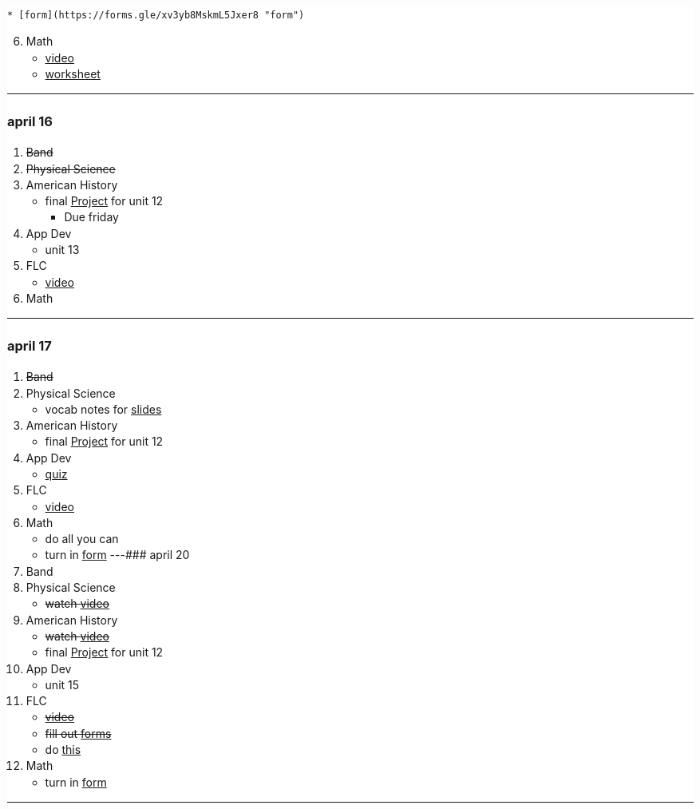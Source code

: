	* [form](https://forms.gle/xv3yb8MskmL5Jxer8 "form")
6. Math
	* [video](https://www.youtube.com/watch?v=ng2uIqEun_U "video")
	* [worksheet](https://uaschools.schoology.com/system/files/attachments/files/m/202004/course/2153651014/Intercept_Form_of_a_Quadratic_5e947e707a051.pdf "worksheet")
---

### april 16
1. ~~Band~~
2. ~~Physical Science~~
3. American History
	* final [Project](https://uaschools.instructure.com/courses/4142/assignments/38083 "final") for unit 12
		* Due friday
4. App Dev
	* unit 13
5. FLC
	* [video](https://edpuzzle.com/assignments/5e90bc5088dd2e3f1475f55f/watch "video")
6. Math
---

### april 17
1. ~~Band~~
2. Physical Science
	* vocab notes for [slides](https://docs.google.com/presentation/d/15OJ_fUciM72-OYWW0Q207ROiYPtpYL3zp0t2Oc-kVyo/edit?usp=sharing "slides")
3. American History
	* final [Project](https://uaschools.instructure.com/courses/4142/assignments/38083 "final") for unit 12
4. App Dev
	* [quiz](https://uaschools.instructure.com/courses/4319/quizzes/17337?module_item_id=149882 "quiz")
5. FLC
	* [video](https://edpuzzle.com/assignments/5e90bc5088dd2e3f1475f55f/watch "video")
6. Math
	* do all you can
	* turn in [form](https://docs.google.com/forms/d/e/1FAIpQLSdkUlR94rTIFbjzMdlSuOp5zB_Y1t50VNBNtSemCBYzNnMZyg/viewform?usp=sf_link "form")
---### april 20
1. Band
2. Physical Science
	* ~~watch [video](https://youtu.be/yQP4UJhNn0I "video")~~
3. American History
	* ~~watch [video](https://uaschools.instructure.com/courses/4142/files/584217/download?wrap=1 "video")~~
	* final [Project](https://uaschools.instructure.com/courses/4142/assignments/38083 "final") for unit 12
4. App Dev
	* unit 15
5. FLC
	* ~~[video](https://uaschools.schoology.com/system/files/attachments/files/m/202004/course/2150433587/RJ_Recap_Video_5e9a0aa43f1b0.mp4 "video")~~
	* ~~fill out [forms](https://forms.gle/GEVa1jCJs4tkSYu57 "forms")~~
	* do [this](https://docs.google.com/document/d/1-0jzfM3DS-dgqcLHDl7eexUapMEKUCsSOA1ILrfsD9A/edit "assiment")
6. Math
	* turn in [form](https://docs.google.com/forms/d/e/1FAIpQLSdkUlR94rTIFbjzMdlSuOp5zB_Y1t50VNBNtSemCBYzNnMZyg/viewform?usp=sf_link "form")
---
